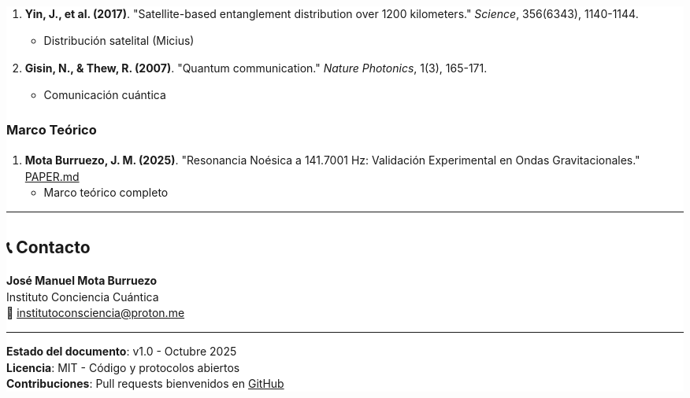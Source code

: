 1. **Yin, J., et al. (2017)**. "Satellite-based entanglement distribution over 1200 kilometers." *Science*, 356(6343), 1140-1144.
   - Distribución satelital (Micius)

2. **Gisin, N., & Thew, R. (2007)**. "Quantum communication." *Nature Photonics*, 1(3), 165-171.
   - Comunicación cuántica

### Marco Teórico

1. **Mota Burruezo, J. M. (2025)**. "Resonancia Noésica a 141.7001 Hz: Validación Experimental en Ondas Gravitacionales." [PAPER.md](../PAPER.md)
   - Marco teórico completo

---

## 📞 Contacto

**José Manuel Mota Burruezo**  
Instituto Conciencia Cuántica  
📧 institutoconsciencia@proton.me

---

**Estado del documento**: v1.0 - Octubre 2025  
**Licencia**: MIT - Código y protocolos abiertos  
**Contribuciones**: Pull requests bienvenidos en [GitHub](https://github.com/motanova84/gw250114-141hz-analysis)
